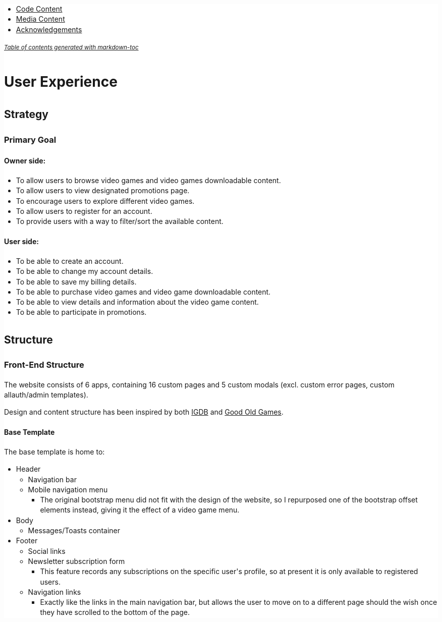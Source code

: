   * [Code Content](#code-content)
  * [Media Content](#media-content)
  * [Acknowledgements](#acknowledgements)

<small><i><a href='http://ecotrust-canada.github.io/markdown-toc/'>Table of contents generated with markdown-toc</a></i></small>



# User Experience

## Strategy

### Primary Goal

#### Owner side:

- To allow users to browse video games and video games downloadable content.
- To allow users to view designated promotions page.
- To encourage users to explore different video games.
- To allow users to register for an account.
- To provide users with a way to filter/sort the available content.

#### User side:

- To be able to create an account.
- To be able to change my account details.
- To be able to save my billing details.
- To be able to purchase video games and video game downloadable content.
- To be able to view details and information about the video game content.
- To be able to participate in promotions.

## Structure

### Front-End Structure

The website consists of 6 apps, containing 16 custom pages and 5 custom modals (excl. custom error pages, custom allauth/admin templates).

Design and content structure has been inspired by both [IGDB](https://www.igdb.com/) and [Good Old Games](https://www.gog.com).

#### Base Template

The base template is home to:
- Header
    * Navigation bar
    * Mobile navigation menu
        + The original bootstrap menu did not fit with the design of the website, so I repurposed one of the bootstrap offset elements instead, giving it the effect of a video game menu.
- Body
    * Messages/Toasts container
- Footer
    * Social links
    * Newsletter subscription form
        + This feature records any subscriptions on the specific user's profile, so at present it is only available to registered users.
    * Navigation links
        + Exactly like the links in the main navigation bar, but allows the user to move on to a different page should the wish once they have scrolled to the bottom of the page.
